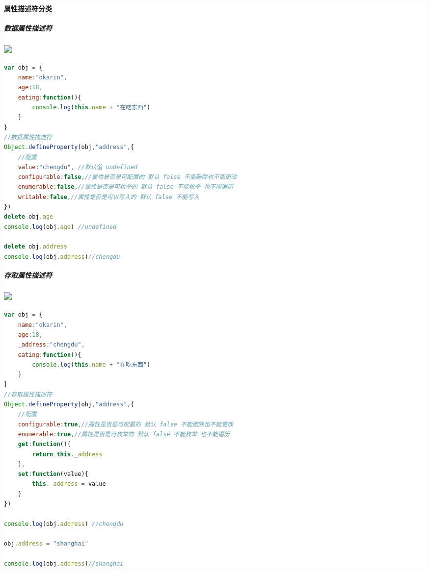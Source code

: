 ```js

```

#### 属性描述符分类

##### **数据**属性描述符

![](https://s2.loli.net/2021/12/10/EFvDWinML3f7uIg.png)

```js
var obj = {
    name:"okarin",
    age:18,
    eating:function(){
        console.log(this.name + "在吃东西")
    }
}
//数据属性描述符
Object.defineProperty(obj,"address",{
    //配置
    value:"chengdu", //默认值 undefined
    configurable:false,//属性是否是可配置的 默认 false 不能删除也不能更改 
    enumerable:false,//属性是否是可枚举的 默认 false 不能枚举 也不能遍历
    writable:false,//属性是否是可以写入的 默认 false 不能写入 
})
delete obj.age
console.log(obj.age) //undefined

delete obj.address
console.log(obj.address)//chengdu
```

##### **存取**属性描述符

![](https://s2.loli.net/2021/12/10/igAHYIVFNsfur1b.png)

```js
var obj = {
    name:"okarin",
    age:18,
    _address:"chengdu",
    eating:function(){
        console.log(this.name + "在吃东西")
    }
}
//存取属性描述符
Object.defineProperty(obj,"address",{
    //配置
    configurable:true,//属性是否是可配置的 默认 false 不能删除也不能更改 
    enumerable:true,//属性是否是可枚举的 默认 false 不能枚举 也不能遍历
	get:function(){
        return this._address
    },
    set:function(value){
        this._address = value
    }
})

console.log(obj.address) //chengdu

obj.address = "shanghai"

console.log(obj.address)//shanghai

```